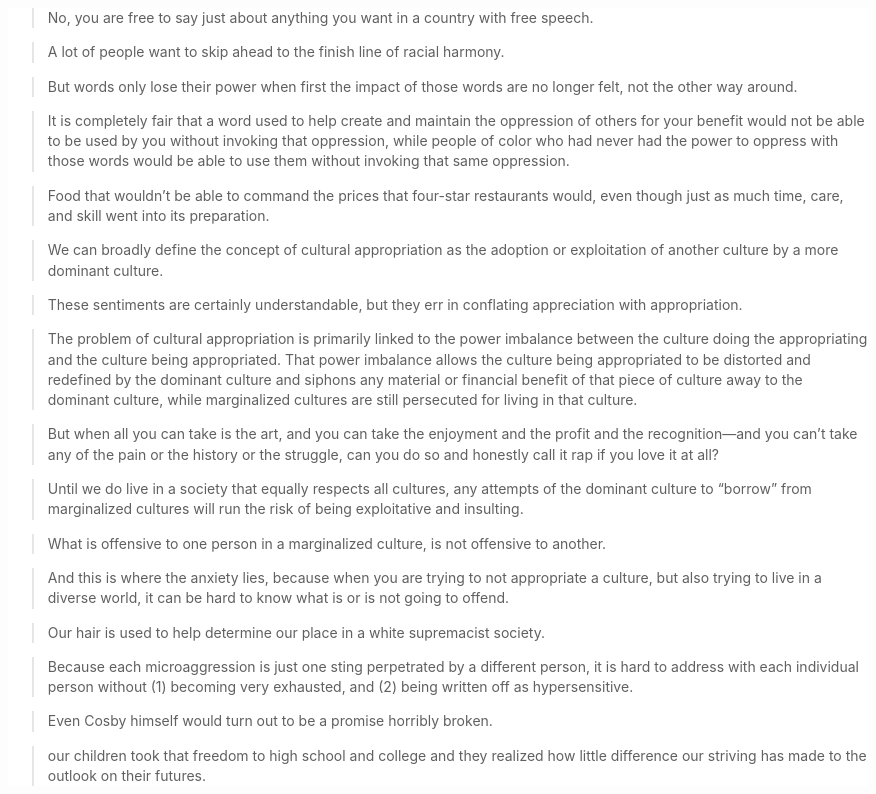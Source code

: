 > No, you are free to say just about anything you want in a country with free
> speech.

> A lot of people want to skip ahead to the finish line of racial harmony.

> But words only lose their power when first the impact of those words are no
> longer felt, not the other way around.

> It is completely fair that a word used to help create and maintain the
> oppression of others for your benefit would not be able to be used by you
> without invoking that oppression, while people of color who had never had the
> power to oppress with those words would be able to use them without invoking
> that same oppression.

> Food that wouldn’t be able to command the prices that four-star restaurants
> would, even though just as much time, care, and skill went into its
> preparation.

> We can broadly define the concept of cultural appropriation as the adoption
> or exploitation of another culture by a more dominant culture.

> These sentiments are certainly understandable, but they err in conflating
> appreciation with appropriation.

> The problem of cultural appropriation is primarily linked to the power
> imbalance between the culture doing the appropriating and the culture being
> appropriated. That power imbalance allows the culture being appropriated to
> be distorted and redefined by the dominant culture and siphons any material
> or financial benefit of that piece of culture away to the dominant culture,
> while marginalized cultures are still persecuted for living in that culture.

> But when all you can take is the art, and you can take the enjoyment and the
> profit and the recognition—and you can’t take any of the pain or the history
> or the struggle, can you do so and honestly call it rap if you love it at
> all?

> Until we do live in a society that equally respects all cultures, any
> attempts of the dominant culture to “borrow” from marginalized cultures will
> run the risk of being exploitative and insulting.

> What is offensive to one person in a marginalized culture, is not offensive
> to another.

> And this is where the anxiety lies, because when you are trying to not
> appropriate a culture, but also trying to live in a diverse world, it can be
> hard to know what is or is not going to offend.

> Our hair is used to help determine our place in a white supremacist society.

> Because each microaggression is just one sting perpetrated by a different
> person, it is hard to address with each individual person without (1)
> becoming very exhausted, and (2) being written off as hypersensitive.

> Even Cosby himself would turn out to be a promise horribly broken.

> our children took that freedom to high school and college and they realized
> how little difference our striving has made to the outlook on their futures.

